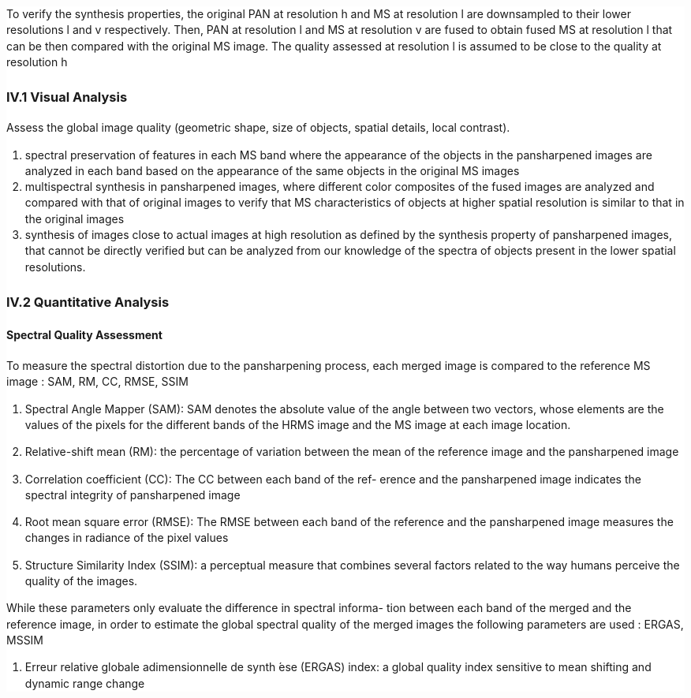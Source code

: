 To verify the synthesis properties, the original PAN at resolution h and MS at resolution l are downsampled to their lower resolutions l and v respectively. Then, PAN at resolution l and MS at resolution v are fused to obtain fused MS at resolution l that can be then compared with the original MS image. The quality assessed at resolution l is assumed to be close to the quality at resolution h

### IV.1 Visual Analysis

Assess the global image quality (geometric shape, size of objects, spatial details, local contrast). 

1) spectral preservation of features in each MS band where the appearance of the objects in the pansharpened images are analyzed in each band based on the
appearance of the same objects in the original MS images
2) multispectral synthesis in pansharpened images, where different color composites of the fused images are analyzed and compared with that of original images to verify that MS characteristics of objects at higher spatial resolution is similar to that in the original images
3) synthesis of images close to actual images at high resolution as defined by the synthesis property of pansharpened images, that cannot be directly verified but can be analyzed from our knowledge of the spectra of objects present in the lower spatial resolutions.

### IV.2 Quantitative Analysis

#### Spectral Quality Assessment 

To measure the spectral distortion due to
the pansharpening process, each merged image is compared to the reference
MS image : SAM, RM, CC, RMSE, SSIM

1) Spectral Angle Mapper (SAM): SAM denotes the absolute value of the
angle between two vectors, whose elements are the values of the pixels
for the different bands of the HRMS image and the MS image at each image location.

2) Relative-shift mean (RM): the percentage of variation between the mean of the reference image and the pansharpened image

3) Correlation coefficient (CC): The CC between each band of the ref-
erence and the pansharpened image indicates the spectral integrity of
pansharpened image

4) Root mean square error (RMSE): The RMSE between each band of the
reference and the pansharpened image measures the changes in radiance
of the pixel values

5) Structure Similarity Index (SSIM): a perceptual measure that combines several factors related to the way humans perceive the quality of the images.


While these parameters only evaluate the difference in spectral informa-
tion between each band of the merged and the reference image, in order
to estimate the global spectral quality of the merged images the following
parameters are used : ERGAS, MSSIM

1)  Erreur relative globale adimensionnelle de synth ́ese (ERGAS) index: a global quality index sensitive to mean shifting and dynamic
range change
